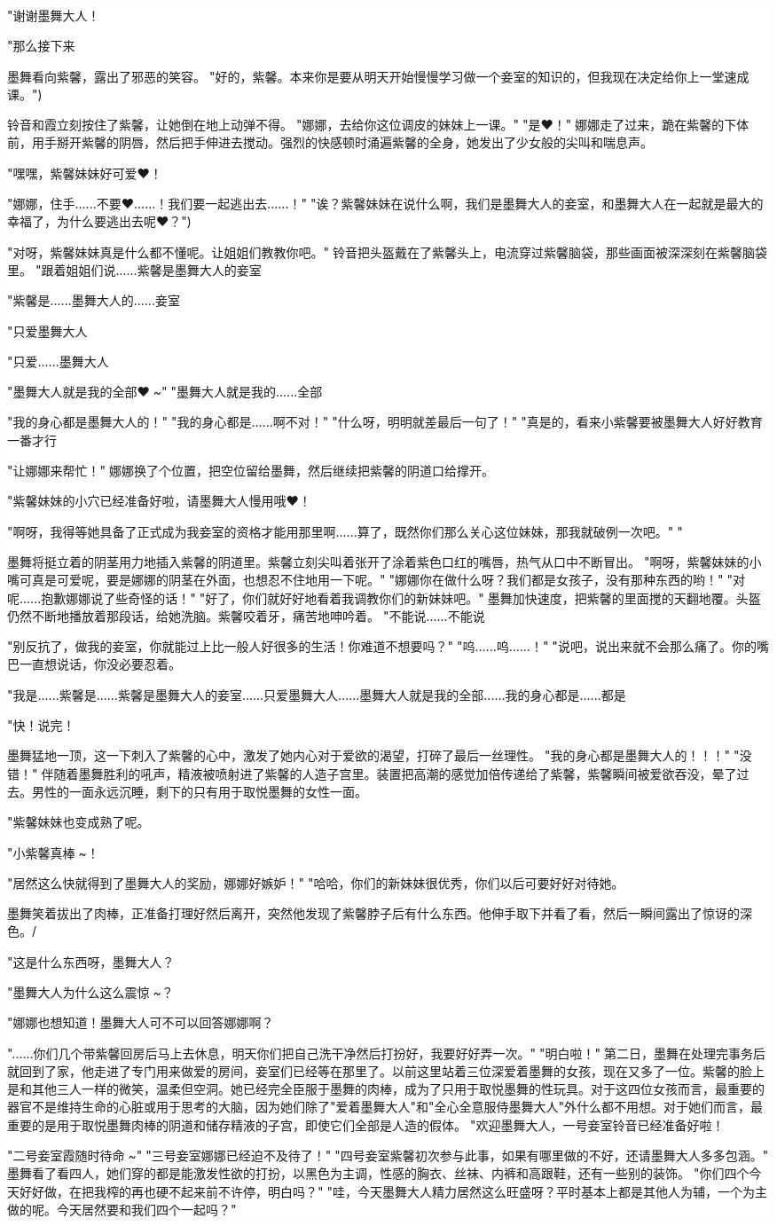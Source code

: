 "谢谢墨舞大人！

"那么接下来

墨舞看向紫馨，露出了邪恶的笑容。 "好的，紫馨。本来你是要从明天开始慢慢学习做一个妾室的知识的，但我现在决定给你上一堂速成课。")

铃音和霞立刻按住了紫馨，让她倒在地上动弹不得。 "娜娜，去给你这位调皮的妹妹上一课。" "是❤！" 娜娜走了过来，跪在紫馨的下体前，用手掰开紫馨的阴唇，然后把手伸进去搅动。强烈的快感顿时涌遍紫馨的全身，她发出了少女般的尖叫和喘息声。

"嘿嘿，紫馨妹妹好可爱❤！

"娜娜，住手......不要❤......！我们要一起逃出去......！" "诶？紫馨妹妹在说什么啊，我们是墨舞大人的妾室，和墨舞大人在一起就是最大的幸福了，为什么要逃出去呢❤？")

"对呀，紫馨妹妹真是什么都不懂呢。让姐姐们教教你吧。" 铃音把头盔戴在了紫馨头上，电流穿过紫馨脑袋，那些画面被深深刻在紫馨脑袋里。 "跟着姐姐们说......紫馨是墨舞大人的妾室

"紫馨是......墨舞大人的......妾室

"只爱墨舞大人

"只爱......墨舞大人

"墨舞大人就是我的全部❤ ~" "墨舞大人就是我的......全部

"我的身心都是墨舞大人的！" "我的身心都是......啊不对！" "什么呀，明明就差最后一句了！" "真是的，看来小紫馨要被墨舞大人好好教育一番才行

"让娜娜来帮忙！" 娜娜换了个位置，把空位留给墨舞，然后继续把紫馨的阴道口给撑开。

"紫馨妹妹的小穴已经准备好啦，请墨舞大人慢用哦❤！

"啊呀，我得等她具备了正式成为我妾室的资格才能用那里啊......算了，既然你们那么关心这位妹妹，那我就破例一次吧。" "

墨舞将挺立着的阴茎用力地插入紫馨的阴道里。紫馨立刻尖叫着张开了涂着紫色口红的嘴唇，热气从口中不断冒出。 "啊呀，紫馨妹妹的小嘴可真是可爱呢，要是娜娜的阴茎在外面，也想忍不住地用一下呢。" "娜娜你在做什么呀？我们都是女孩子，没有那种东西的哟！" "对呢......抱歉娜娜说了些奇怪的话！" "好了，你们就好好地看着我调教你们的新妹妹吧。" 墨舞加快速度，把紫馨的里面搅的天翻地覆。头盔仍然不断地播放着那段话，给她洗脑。紫馨咬着牙，痛苦地呻吟着。 "不能说......不能说

"别反抗了，做我的妾室，你就能过上比一般人好很多的生活！你难道不想要吗？" "呜......呜......！" "说吧，说出来就不会那么痛了。你的嘴巴一直想说话，你没必要忍着。

"我是......紫馨是......紫馨是墨舞大人的妾室......只爱墨舞大人......墨舞大人就是我的全部......我的身心都是......都是

"快！说完！

墨舞猛地一顶，这一下刺入了紫馨的心中，激发了她内心对于爱欲的渴望，打碎了最后一丝理性。 "我的身心都是墨舞大人的！！！" "没错！" 伴随着墨舞胜利的吼声，精液被喷射进了紫馨的人造子宫里。装置把高潮的感觉加倍传递给了紫馨，紫馨瞬间被爱欲吞没，晕了过去。男性的一面永远沉睡，剩下的只有用于取悦墨舞的女性一面。

"紫馨妹妹也变成熟了呢。

"小紫馨真棒 ~！

"居然这么快就得到了墨舞大人的奖励，娜娜好嫉妒！" "哈哈，你们的新妹妹很优秀，你们以后可要好好对待她。

墨舞笑着拔出了肉棒，正准备打理好然后离开，突然他发现了紫馨脖子后有什么东西。他伸手取下并看了看，然后一瞬间露出了惊讶的深色。/

"这是什么东西呀，墨舞大人？

"墨舞大人为什么这么震惊 ~？

"娜娜也想知道！墨舞大人可不可以回答娜娜啊？

"......你们几个带紫馨回房后马上去休息，明天你们把自己洗干净然后打扮好，我要好好弄一次。" "明白啦！" 第二日，墨舞在处理完事务后就回到了家，他走进了专门用来做爱的房间，妾室们已经等在那里了。以前这里站着三位深爱着墨舞的女孩，现在又多了一位。紫馨的脸上是和其他三人一样的微笑，温柔但空洞。她已经完全臣服于墨舞的肉棒，成为了只用于取悦墨舞的性玩具。对于这四位女孩而言，最重要的器官不是维持生命的心脏或用于思考的大脑，因为她们除了"爱着墨舞大人"和"全心全意服侍墨舞大人"外什么都不用想。对于她们而言，最重要的是用于取悦墨舞肉棒的阴道和储存精液的子宫，即使它们全部是人造的假体。 "欢迎墨舞大人，一号妾室铃音已经准备好啦！

"二号妾室霞随时待命 ~" "三号妾室娜娜已经迫不及待了！" "四号妾室紫馨初次参与此事，如果有哪里做的不好，还请墨舞大人多多包涵。" 墨舞看了看四人，她们穿的都是能激发性欲的打扮，以黑色为主调，性感的胸衣、丝袜、内裤和高跟鞋，还有一些别的装饰。 "你们四个今天好好做，在把我榨的再也硬不起来前不许停，明白吗？" "哇，今天墨舞大人精力居然这么旺盛呀？平时基本上都是其他人为辅，一个为主做的呢。今天居然要和我们四个一起吗？"
